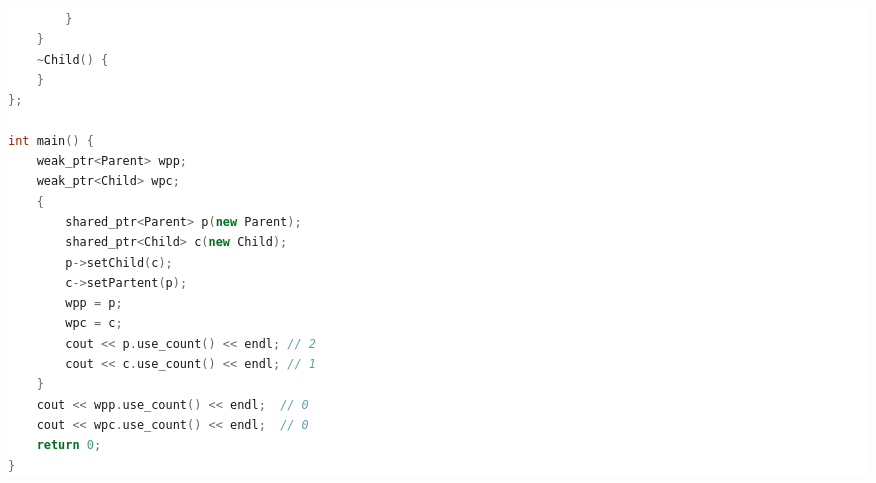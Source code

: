 ```cpp
        }
    }
    ~Child() {
    }
};

int main() {
    weak_ptr<Parent> wpp;
    weak_ptr<Child> wpc;
    {
        shared_ptr<Parent> p(new Parent);
        shared_ptr<Child> c(new Child);
        p->setChild(c);
        c->setPartent(p);
        wpp = p;
        wpc = c;
        cout << p.use_count() << endl; // 2
        cout << c.use_count() << endl; // 1
    }
    cout << wpp.use_count() << endl;  // 0
    cout << wpc.use_count() << endl;  // 0
    return 0;
}
```
